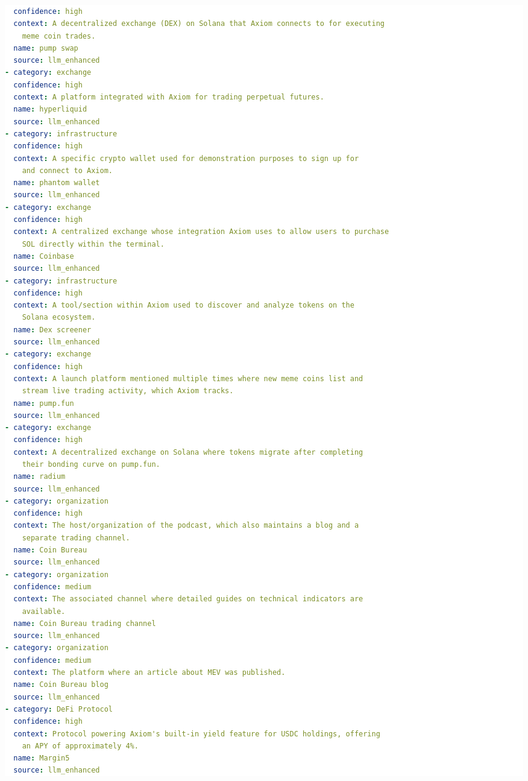 ```yaml
  confidence: high
  context: A decentralized exchange (DEX) on Solana that Axiom connects to for executing
    meme coin trades.
  name: pump swap
  source: llm_enhanced
- category: exchange
  confidence: high
  context: A platform integrated with Axiom for trading perpetual futures.
  name: hyperliquid
  source: llm_enhanced
- category: infrastructure
  confidence: high
  context: A specific crypto wallet used for demonstration purposes to sign up for
    and connect to Axiom.
  name: phantom wallet
  source: llm_enhanced
- category: exchange
  confidence: high
  context: A centralized exchange whose integration Axiom uses to allow users to purchase
    SOL directly within the terminal.
  name: Coinbase
  source: llm_enhanced
- category: infrastructure
  confidence: high
  context: A tool/section within Axiom used to discover and analyze tokens on the
    Solana ecosystem.
  name: Dex screener
  source: llm_enhanced
- category: exchange
  confidence: high
  context: A launch platform mentioned multiple times where new meme coins list and
    stream live trading activity, which Axiom tracks.
  name: pump.fun
  source: llm_enhanced
- category: exchange
  confidence: high
  context: A decentralized exchange on Solana where tokens migrate after completing
    their bonding curve on pump.fun.
  name: radium
  source: llm_enhanced
- category: organization
  confidence: high
  context: The host/organization of the podcast, which also maintains a blog and a
    separate trading channel.
  name: Coin Bureau
  source: llm_enhanced
- category: organization
  confidence: medium
  context: The associated channel where detailed guides on technical indicators are
    available.
  name: Coin Bureau trading channel
  source: llm_enhanced
- category: organization
  confidence: medium
  context: The platform where an article about MEV was published.
  name: Coin Bureau blog
  source: llm_enhanced
- category: DeFi Protocol
  confidence: high
  context: Protocol powering Axiom's built-in yield feature for USDC holdings, offering
    an APY of approximately 4%.
  name: Margin5
  source: llm_enhanced
```